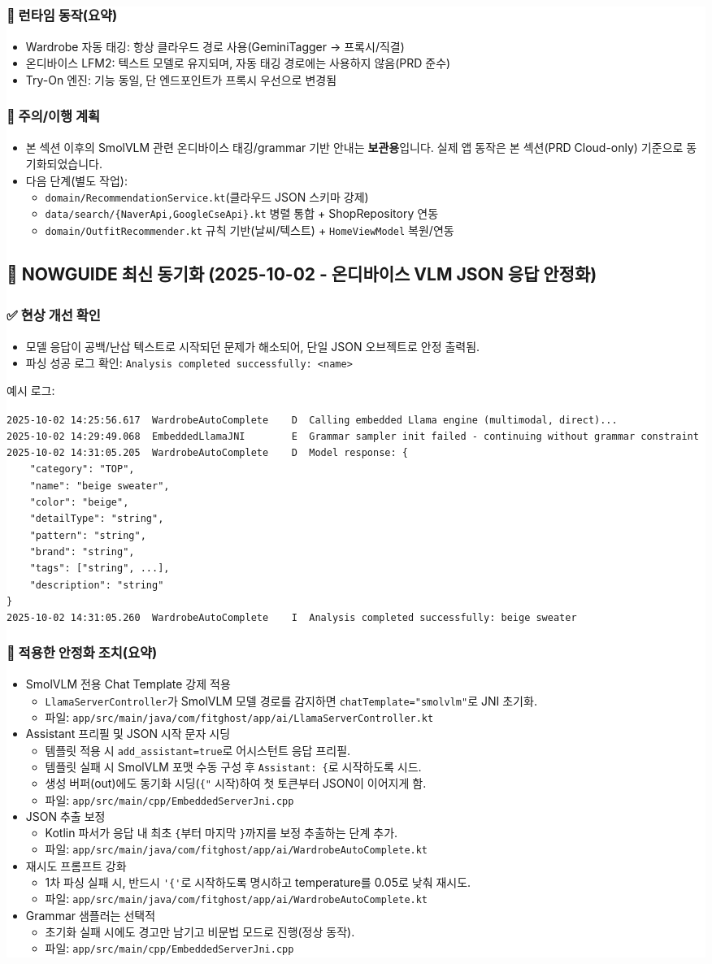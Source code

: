 ### 🧭 런타임 동작(요약)
- Wardrobe 자동 태깅: 항상 클라우드 경로 사용(GeminiTagger → 프록시/직결)
- 온디바이스 LFM2: 텍스트 모델로 유지되며, 자동 태깅 경로에는 사용하지 않음(PRD 준수)
- Try-On 엔진: 기능 동일, 단 엔드포인트가 프록시 우선으로 변경됨

### 📌 주의/이행 계획
- 본 섹션 이후의 SmolVLM 관련 온디바이스 태깅/grammar 기반 안내는 **보관용**입니다. 실제 앱 동작은 본 섹션(PRD Cloud-only) 기준으로 동기화되었습니다.
- 다음 단계(별도 작업):
  - `domain/RecommendationService.kt`(클라우드 JSON 스키마 강제)
  - `data/search/{NaverApi,GoogleCseApi}.kt` 병렬 통합 + ShopRepository 연동
  - `domain/OutfitRecommender.kt` 규칙 기반(날씨/텍스트) + `HomeViewModel` 복원/연동

## 🔁 NOWGUIDE 최신 동기화 (2025-10-02 - 온디바이스 VLM JSON 응답 안정화)

### ✅ 현상 개선 확인
- 모델 응답이 공백/난삽 텍스트로 시작되던 문제가 해소되어, 단일 JSON 오브젝트로 안정 출력됨.
- 파싱 성공 로그 확인: `Analysis completed successfully: <name>`

예시 로그:
```/dev/null/logcat.txt#L1-30
2025-10-02 14:25:56.617  WardrobeAutoComplete    D  Calling embedded Llama engine (multimodal, direct)...
2025-10-02 14:29:49.068  EmbeddedLlamaJNI        E  Grammar sampler init failed - continuing without grammar constraint
2025-10-02 14:31:05.205  WardrobeAutoComplete    D  Model response: {
    "category": "TOP",
    "name": "beige sweater",
    "color": "beige",
    "detailType": "string",
    "pattern": "string",
    "brand": "string",
    "tags": ["string", ...],
    "description": "string"
}
2025-10-02 14:31:05.260  WardrobeAutoComplete    I  Analysis completed successfully: beige sweater
```

### 🔧 적용한 안정화 조치(요약)
- SmolVLM 전용 Chat Template 강제 적용
  - `LlamaServerController`가 SmolVLM 모델 경로를 감지하면 `chatTemplate="smolvlm"`로 JNI 초기화.
  - 파일: `app/src/main/java/com/fitghost/app/ai/LlamaServerController.kt`
- Assistant 프리필 및 JSON 시작 문자 시딩
  - 템플릿 적용 시 `add_assistant=true`로 어시스턴트 응답 프리필.
  - 템플릿 실패 시 SmolVLM 포맷 수동 구성 후 `Assistant: {`로 시작하도록 시드.
  - 생성 버퍼(out)에도 동기화 시딩(`{"` 시작)하여 첫 토큰부터 JSON이 이어지게 함.
  - 파일: `app/src/main/cpp/EmbeddedServerJni.cpp`
- JSON 추출 보정
  - Kotlin 파서가 응답 내 최초 `{`부터 마지막 `}`까지를 보정 추출하는 단계 추가.
  - 파일: `app/src/main/java/com/fitghost/app/ai/WardrobeAutoComplete.kt`
- 재시도 프롬프트 강화
  - 1차 파싱 실패 시, 반드시 `'{'`로 시작하도록 명시하고 temperature를 0.05로 낮춰 재시도.
  - 파일: `app/src/main/java/com/fitghost/app/ai/WardrobeAutoComplete.kt`
- Grammar 샘플러는 선택적
  - 초기화 실패 시에도 경고만 남기고 비문법 모드로 진행(정상 동작).
  - 파일: `app/src/main/cpp/EmbeddedServerJni.cpp`
